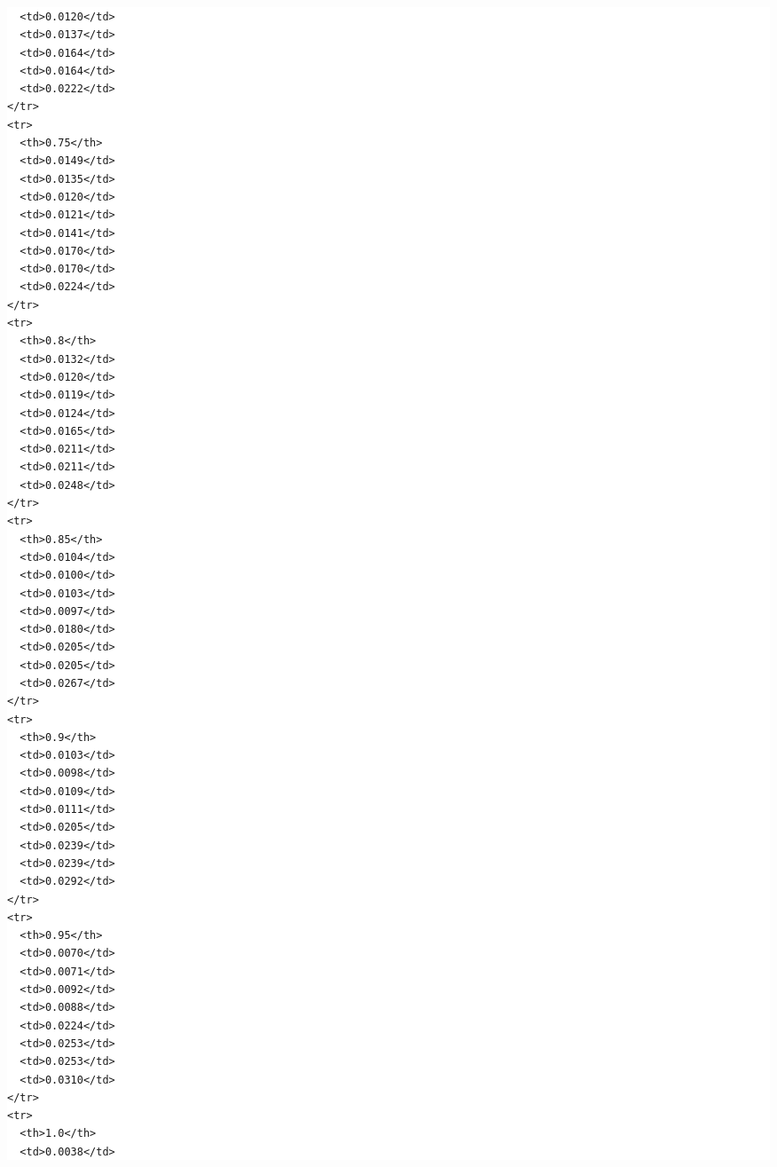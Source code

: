       <td>0.0120</td>
      <td>0.0137</td>
      <td>0.0164</td>
      <td>0.0164</td>
      <td>0.0222</td>
    </tr>
    <tr>
      <th>0.75</th>
      <td>0.0149</td>
      <td>0.0135</td>
      <td>0.0120</td>
      <td>0.0121</td>
      <td>0.0141</td>
      <td>0.0170</td>
      <td>0.0170</td>
      <td>0.0224</td>
    </tr>
    <tr>
      <th>0.8</th>
      <td>0.0132</td>
      <td>0.0120</td>
      <td>0.0119</td>
      <td>0.0124</td>
      <td>0.0165</td>
      <td>0.0211</td>
      <td>0.0211</td>
      <td>0.0248</td>
    </tr>
    <tr>
      <th>0.85</th>
      <td>0.0104</td>
      <td>0.0100</td>
      <td>0.0103</td>
      <td>0.0097</td>
      <td>0.0180</td>
      <td>0.0205</td>
      <td>0.0205</td>
      <td>0.0267</td>
    </tr>
    <tr>
      <th>0.9</th>
      <td>0.0103</td>
      <td>0.0098</td>
      <td>0.0109</td>
      <td>0.0111</td>
      <td>0.0205</td>
      <td>0.0239</td>
      <td>0.0239</td>
      <td>0.0292</td>
    </tr>
    <tr>
      <th>0.95</th>
      <td>0.0070</td>
      <td>0.0071</td>
      <td>0.0092</td>
      <td>0.0088</td>
      <td>0.0224</td>
      <td>0.0253</td>
      <td>0.0253</td>
      <td>0.0310</td>
    </tr>
    <tr>
      <th>1.0</th>
      <td>0.0038</td>